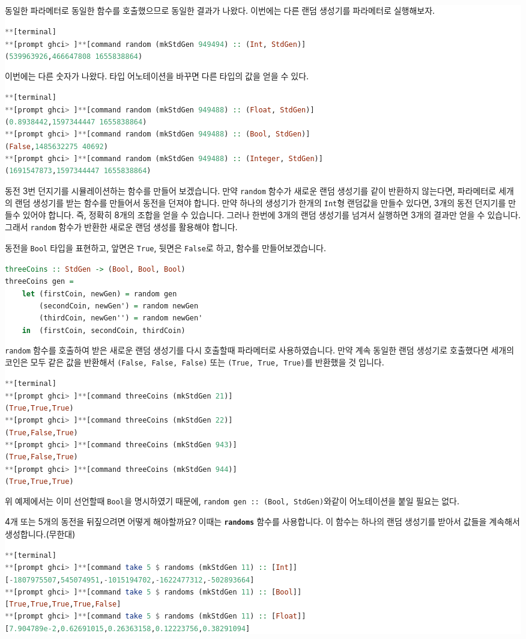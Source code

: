 동일한 파라메터로 동일한 함수를 호출했으므로 동일한 결과가 나왔다. 이번에는 다른 랜덤 생성기를 파라메터로 실행해보자. 

```haskell
**[terminal]
**[prompt ghci> ]**[command random (mkStdGen 949494) :: (Int, StdGen)]
(539963926,466647808 1655838864)
```

이번에는 다른 숫자가 나왔다. 타입 어노테이션을 바꾸면 다른 타입의 값을 얻을 수 있다. 

```haskell
**[terminal]
**[prompt ghci> ]**[command random (mkStdGen 949488) :: (Float, StdGen)]
(0.8938442,1597344447 1655838864)
**[prompt ghci> ]**[command random (mkStdGen 949488) :: (Bool, StdGen)]
(False,1485632275 40692)
**[prompt ghci> ]**[command random (mkStdGen 949488) :: (Integer, StdGen)]
(1691547873,1597344447 1655838864)
```

동전 3번 던지기를 시뮬레이션하는 함수를 만들어 보겠습니다. 만약 `random` 함수가 새로운 랜덤 생성기를 같이 반환하지 않는다면, 파라메터로 세개의 랜덤 생성기를 받는 함수를 만들어서 동전을 던져야 합니다. 만약 하나의 생성기가 한개의 `Int`형 랜덤값을 만들수 있다면, 3개의 동전 던지기를 만들수 있어야 합니다. 즉, 정확히 8개의 조합을 얻을 수 있습니다. 그러나 한번에 3개의 랜덤 생성기를 넘겨서 실행하면 3개의 결과만 얻을 수 있습니다. 그래서 `random` 함수가 반환한 새로운 랜덤 생성를 활용해야 합니다.

동전을 `Bool` 타입을 표현하고, 앞면은 `True`, 뒷면은 `False`로 하고, 함수를 만들어보겠습니다.

```haskell
threeCoins :: StdGen -> (Bool, Bool, Bool)  
threeCoins gen =   
    let (firstCoin, newGen) = random gen  
        (secondCoin, newGen') = random newGen  
        (thirdCoin, newGen'') = random newGen'  
    in  (firstCoin, secondCoin, thirdCoin)
``` 

`random` 함수를 호출하여 받은 새로운 랜덤 생성기를 다시 호출할때 파라메터로 사용하였습니다. 만약 계속 동일한 랜덤 생성기로 호출했다면 세개의 코인은 모두 같은 값을 반환해서 `(False, False, False)` 또는 `(True, True, True)`를 반환했을 것 입니다.

```haskell
**[terminal]
**[prompt ghci> ]**[command threeCoins (mkStdGen 21)]
(True,True,True)
**[prompt ghci> ]**[command threeCoins (mkStdGen 22)]
(True,False,True)
**[prompt ghci> ]**[command threeCoins (mkStdGen 943)]
(True,False,True)
**[prompt ghci> ]**[command threeCoins (mkStdGen 944)]
(True,True,True)
```

위 예제에서는 이미 선언할때 `Bool`을 명시하였기 때문에, `random gen :: (Bool, StdGen)`와같이 어노테이션을 붙일 필요는 없다. 

4개 또는 5개의 동전을 뒤짚으려면 어떻게 해야할까요? 이때는 **`randoms`** 함수를 사용합니다. 이 함수는 하나의 랜덤 생성기를 받아서 값들을 계속해서 생성합니다.(무한대)

```haskell
**[terminal]
**[prompt ghci> ]**[command take 5 $ randoms (mkStdGen 11) :: [Int]]
[-1807975507,545074951,-1015194702,-1622477312,-502893664]
**[prompt ghci> ]**[command take 5 $ randoms (mkStdGen 11) :: [Bool]]
[True,True,True,True,False]
**[prompt ghci> ]**[command take 5 $ randoms (mkStdGen 11) :: [Float]]
[7.904789e-2,0.62691015,0.26363158,0.12223756,0.38291094]
```
